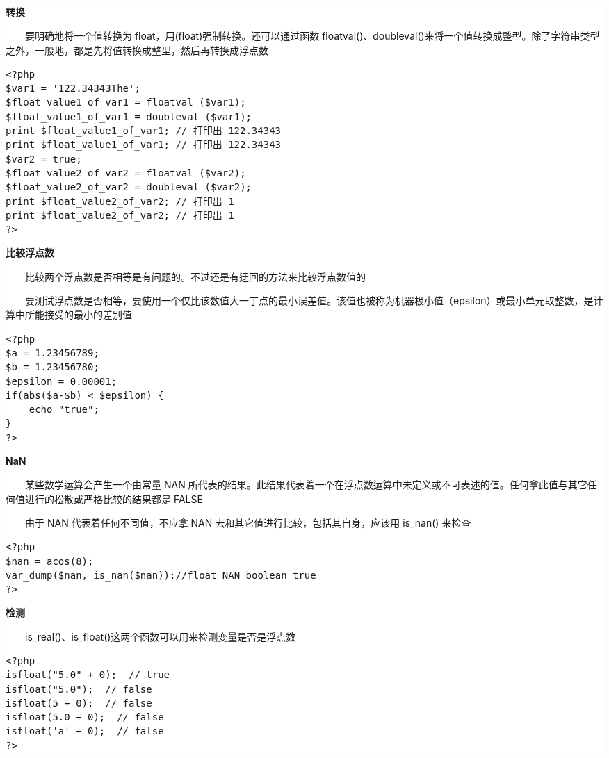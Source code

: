 **转换**

&emsp;&emsp;要明确地将一个值转换为 float，用(float)强制转换。还可以通过函数 floatval()、doubleval()来将一个值转换成整型。除了字符串类型之外，一般地，都是先将值转换成整型，然后再转换成浮点数

<div>
<pre>&lt;?php
$var1 = '122.34343The';
$float_value1_of_var1 = floatval ($var1);
$float_value1_of_var1 = doubleval ($var1);
print $float_value1_of_var1; // 打印出 122.34343
print $float_value1_of_var1; // 打印出 122.34343
$var2 = true;
$float_value2_of_var2 = floatval ($var2);
$float_value2_of_var2 = doubleval ($var2);
print $float_value2_of_var2; // 打印出 1
print $float_value2_of_var2; // 打印出 1
?&gt;</pre>
</div>

**比较浮点数**

&emsp;&emsp;比较两个浮点数是否相等是有问题的。不过还是有迂回的方法来比较浮点数值的

&emsp;&emsp;要测试浮点数是否相等，要使用一个仅比该数值大一丁点的最小误差值。该值也被称为机器极小值（epsilon）或最小单元取整数，是计算中所能接受的最小的差别值

<div>
<pre>&lt;?php
$a = 1.23456789;
$b = 1.23456780;
$epsilon = 0.00001;
if(abs($a-$b) &lt; $epsilon) {
    echo "true";
}
?&gt;</pre>
</div>

**NaN**

&emsp;&emsp;某些数学运算会产生一个由常量 NAN 所代表的结果。此结果代表着一个在浮点数运算中未定义或不可表述的值。任何拿此值与其它任何值进行的松散或严格比较的结果都是 FALSE

&emsp;&emsp;由于 NAN 代表着任何不同值，不应拿 NAN 去和其它值进行比较，包括其自身，应该用 is_nan() 来检查

<div>
<pre>&lt;?php
$nan = acos(8);
var_dump($nan, is_nan($nan));//float NAN boolean true
?&gt;</pre>
</div>

**检测**

&emsp;&emsp;is_real()、is_float()这两个函数可以用来检测变量是否是浮点数

<div>
<pre>&lt;?php
isfloat("5.0" + 0);  // true
isfloat("5.0");  // false
isfloat(5 + 0);  // false
isfloat(5.0 + 0);  // false
isfloat('a' + 0);  // false
?&gt;</pre>
</div>
